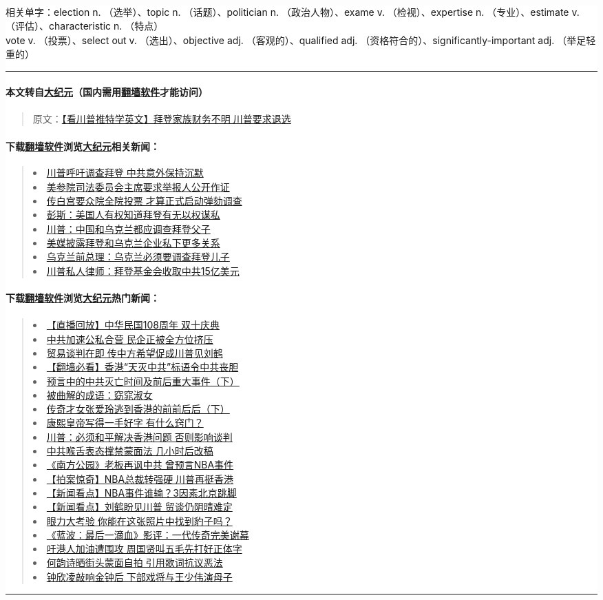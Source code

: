 <p>相关单字：election n. （选举）、topic n. （话题）、politician n. （政治人物）、exame v. （检视）、expertise n. （专业）、estimate v. （评估）、characteristic n. （特点）<br />
vote v. （投票）、select out v. （选出）、objective adj. （客观的）、qualified adj. （资格符合的）、significantly-important adj. （举足轻重的）</p>
<hr>

#### 本文转自<a href="http://www.epochtimes.com">大纪元</a>（国内需用<a href="https://git.io/JesJV">翻墙软件</a>才能访问）
> 原文：<a href="http://www.epochtimes.com/gb/19/10/9/n11577514.htm">【看川普推特学英文】拜登家族财务不明 川普要求退选</a>
#### 下载<a href="https://git.io/JesJV">翻墙软件</a>浏览<a href="http://www.epochtimes.com">大纪元</a>相关新闻：
> <li><a href="http://www.epochtimes.com/gb/19/10/6/n11572392.htm">川普呼吁调查拜登 中共意外保持沉默</a></li>
> <li><a href="http://www.epochtimes.com/gb/19/10/6/n11572172.htm">美参院司法委员会主席要求举报人公开作证</a></li>
> <li><a href="http://www.epochtimes.com/gb/19/10/4/n11568379.htm">传白宫要众院全院投票 才算正式启动弹劾调查</a></li>
> <li><a href="http://www.epochtimes.com/gb/19/10/3/n11566117.htm">彭斯：美国人有权知道拜登有无以权谋私</a></li>
> <li><a href="http://www.epochtimes.com/gb/19/10/3/n11565768.htm">川普：中国和乌克兰都应调查拜登父子</a></li>
> <li><a href="http://www.epochtimes.com/gb/19/10/1/n11560648.htm">美媒披露拜登和乌克兰企业私下更多关系</a></li>
> <li><a href="http://www.epochtimes.com/gb/19/9/29/n11555373.htm">乌克兰前总理：乌克兰必须要调查拜登儿子</a></li>
> <li><a href="http://www.epochtimes.com/gb/19/9/23/n11541614.htm">川普私人律师：拜登基金会收取中共15亿美元</a></li>

#### 下载<a href="https://git.io/JesJV">翻墙软件</a>浏览<a href="http://www.epochtimes.com">大纪元</a>热门新闻：
> <li><a href="http://www.epochtimes.com/gb/19/10/9/n11579460.htm">【直播回放】中华民国108周年 双十庆典</a></li>
> <li><a href="http://www.epochtimes.com/gb/19/10/7/n11572528.htm">中共加速公私合营 民企正被全方位挤压</a></li>
> <li><a href="http://www.epochtimes.com/gb/19/10/9/n11579391.htm">贸易谈判在即 传中方希望促成川普见刘鹤</a></li>
> <li><a href="http://www.epochtimes.com/gb/19/10/10/n11579807.htm">【翻墙必看】香港“天灭中共”标语令中共丧胆</a></li>
> <li><a href="http://www.epochtimes.com/gb/19/9/29/n11554590.htm">预言中的中共灭亡时间及前后重大事件（下）</a></li>
> <li><a href="http://www.epochtimes.com/gb/19/10/4/n11568273.htm">被曲解的成语：窈窕淑女</a></li>
> <li><a href="http://www.epochtimes.com/gb/19/10/2/n11563658.htm">传奇才女张爱玲逃到香港的前前后后（下）</a></li>
> <li><a href="http://www.epochtimes.com/gb/19/9/23/n11539994.htm">康熙皇帝写得一手好字 有什么窍门？</a></li>
> <li><a href="http://www.epochtimes.com/gb/19/10/7/n11574818.htm">川普：必须和平解决香港问题 否则影响谈判</a></li>
> <li><a href="http://www.epochtimes.com/gb/19/10/8/n11575068.htm">中共喉舌表态撑禁蒙面法 几小时后改稿</a></li>
> <li><a href="http://www.epochtimes.com/gb/19/10/8/n11575756.htm">《南方公园》老板再讽中共 曾预言NBA事件</a></li>
> <li><a href="http://www.epochtimes.com/gb/19/10/9/n11577291.htm">【拍案惊奇】NBA总裁转强硬 川普再挺香港</a></li>
> <li><a href="http://www.epochtimes.com/gb/19/10/10/n11580791.htm">【新闻看点】NBA事件谁输？3因素北京跳脚</a></li>
> <li><a href="http://www.epochtimes.com/gb/19/10/10/n11580854.htm">【新闻看点】刘鹤盼见川普 贸谈仍阴晴难定</a></li>
> <li><a href="http://www.epochtimes.com/gb/19/10/9/n11577534.htm">眼力大考验 你能在这张照片中找到豹子吗？</a></li>
> <li><a href="http://www.epochtimes.com/gb/19/10/8/n11576651.htm">《蓝波：最后一滴血》影评：一代传奇完美谢幕</a></li>
> <li><a href="http://www.epochtimes.com/gb/19/10/7/n11574274.htm">吁港人加油遭围攻 周国贤叫五毛先打好正体字</a></li>
> <li><a href="http://www.epochtimes.com/gb/19/10/7/n11574643.htm">何韵诗晒街头蒙面自拍 引用歌词抗议恶法</a></li>
> <li><a href="http://www.epochtimes.com/gb/19/10/9/n11578053.htm">钟欣凌敲响金钟后 下部戏将与王少伟演母子</a></li>
<hr>
